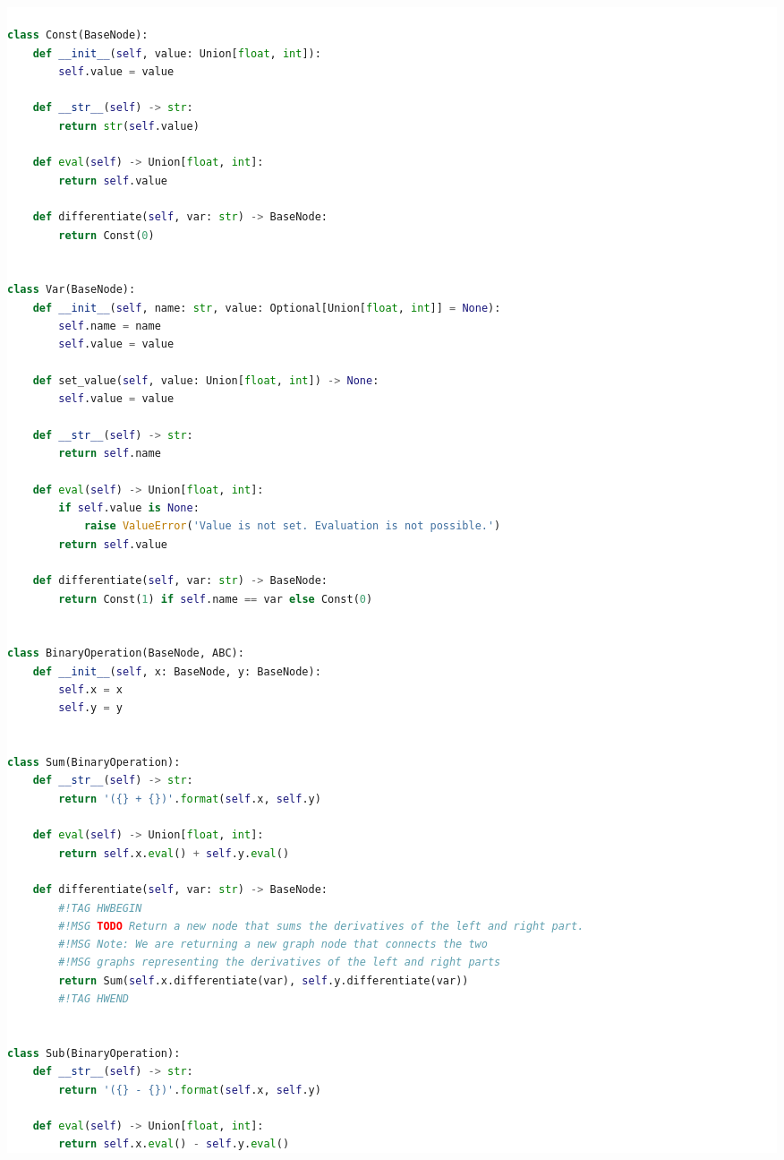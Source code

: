 ```python pycharm={"name": "#%%\n"}

class Const(BaseNode):
    def __init__(self, value: Union[float, int]):
        self.value = value

    def __str__(self) -> str:
        return str(self.value)

    def eval(self) -> Union[float, int]:
        return self.value

    def differentiate(self, var: str) -> BaseNode:
        return Const(0)


class Var(BaseNode):
    def __init__(self, name: str, value: Optional[Union[float, int]] = None):
        self.name = name
        self.value = value

    def set_value(self, value: Union[float, int]) -> None:
        self.value = value

    def __str__(self) -> str:
        return self.name

    def eval(self) -> Union[float, int]:
        if self.value is None:
            raise ValueError('Value is not set. Evaluation is not possible.')
        return self.value

    def differentiate(self, var: str) -> BaseNode:
        return Const(1) if self.name == var else Const(0)


class BinaryOperation(BaseNode, ABC):
    def __init__(self, x: BaseNode, y: BaseNode):
        self.x = x
        self.y = y


class Sum(BinaryOperation):
    def __str__(self) -> str:
        return '({} + {})'.format(self.x, self.y)

    def eval(self) -> Union[float, int]:
        return self.x.eval() + self.y.eval()

    def differentiate(self, var: str) -> BaseNode:
        #!TAG HWBEGIN
        #!MSG TODO Return a new node that sums the derivatives of the left and right part.
        #!MSG Note: We are returning a new graph node that connects the two
        #!MSG graphs representing the derivatives of the left and right parts
        return Sum(self.x.differentiate(var), self.y.differentiate(var))
        #!TAG HWEND


class Sub(BinaryOperation):
    def __str__(self) -> str:
        return '({} - {})'.format(self.x, self.y)

    def eval(self) -> Union[float, int]:
        return self.x.eval() - self.y.eval()
```